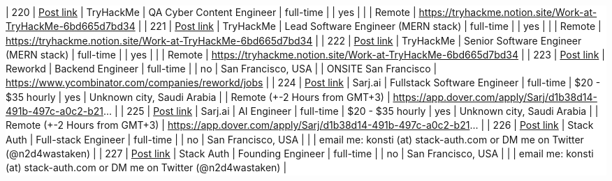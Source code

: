 | 220 | [Post link](https://news.ycombinator.com/item?id=42018648) | TryHackMe                             | QA Cyber Content Engineer                                   | full-time       |                                                                     | yes     |                                                 |                                                                                                                       | Remote                                                                                                                 | https://tryhackme.notion.site/Work-at-TryHackMe-6bd665d7bd34                                                                                                          |
| 221 | [Post link](https://news.ycombinator.com/item?id=42018648) | TryHackMe                             | Lead Software Engineer (MERN stack)                         | full-time       |                                                                     | yes     |                                                 |                                                                                                                       | Remote                                                                                                                 | https://tryhackme.notion.site/Work-at-TryHackMe-6bd665d7bd34                                                                                                          |
| 222 | [Post link](https://news.ycombinator.com/item?id=42018648) | TryHackMe                             | Senior Software Engineer (MERN stack)                       | full-time       |                                                                     | yes     |                                                 |                                                                                                                       | Remote                                                                                                                 | https://tryhackme.notion.site/Work-at-TryHackMe-6bd665d7bd34                                                                                                          |
| 223 | [Post link](https://news.ycombinator.com/item?id=42019503) | Reworkd                               | Backend Engineer                                            | full-time       |                                                                     | no      | San Francisco, USA                              |                                                                                                                       | ONSITE San Francisco                                                                                                   | https://www.ycombinator.com/companies/reworkd/jobs                                                                                                                    |
| 224 | [Post link](https://news.ycombinator.com/item?id=42019966) | Sarj.ai                               | Fullstack Software Engineer                                 | full-time       | $20 - $35 hourly                                                    | yes     | Unknown city, Saudi Arabia                      |                                                                                                                       | Remote (+-2 Hours from GMT+3)                                                                                          | https://app.dover.com/apply/Sarj/d1b38d14-491b-497c-a0c2-b21...                                                                                                       |
| 225 | [Post link](https://news.ycombinator.com/item?id=42019966) | Sarj.ai                               | AI Engineer                                                 | full-time       | $20 - $35 hourly                                                    | yes     | Unknown city, Saudi Arabia                      |                                                                                                                       | Remote (+-2 Hours from GMT+3)                                                                                          | https://app.dover.com/apply/Sarj/d1b38d14-491b-497c-a0c2-b21...                                                                                                       |
| 226 | [Post link](https://news.ycombinator.com/item?id=42019360) | Stack Auth                            | Full-stack Engineer                                         | full-time       |                                                                     | no      | San Francisco, USA                              |                                                                                                                       |                                                                                                                        | email me: konsti (at) stack-auth.com or DM me on Twitter (@n2d4wastaken)                                                                                              |
| 227 | [Post link](https://news.ycombinator.com/item?id=42019360) | Stack Auth                            | Founding Engineer                                           | full-time       |                                                                     | no      | San Francisco, USA                              |                                                                                                                       |                                                                                                                        | email me: konsti (at) stack-auth.com or DM me on Twitter (@n2d4wastaken)                                                                                              |